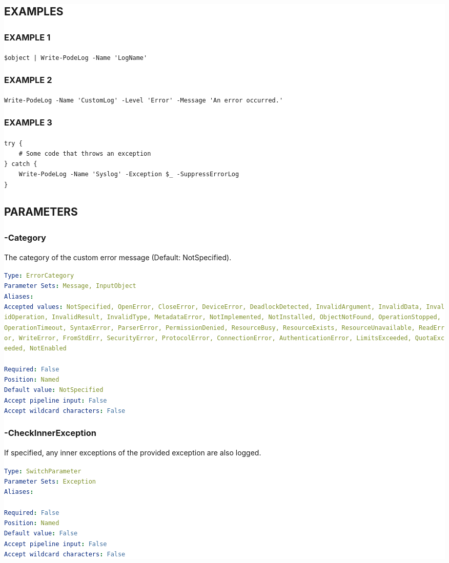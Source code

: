 ## EXAMPLES

### EXAMPLE 1
```
$object | Write-PodeLog -Name 'LogName'
```

### EXAMPLE 2
```
Write-PodeLog -Name 'CustomLog' -Level 'Error' -Message 'An error occurred.'
```

### EXAMPLE 3
```
try {
    # Some code that throws an exception
} catch {
    Write-PodeLog -Name 'Syslog' -Exception $_ -SuppressErrorLog
}
```

## PARAMETERS

### -Category
The category of the custom error message (Default: NotSpecified).

```yaml
Type: ErrorCategory
Parameter Sets: Message, InputObject
Aliases:
Accepted values: NotSpecified, OpenError, CloseError, DeviceError, DeadlockDetected, InvalidArgument, InvalidData, InvalidOperation, InvalidResult, InvalidType, MetadataError, NotImplemented, NotInstalled, ObjectNotFound, OperationStopped, OperationTimeout, SyntaxError, ParserError, PermissionDenied, ResourceBusy, ResourceExists, ResourceUnavailable, ReadError, WriteError, FromStdErr, SecurityError, ProtocolError, ConnectionError, AuthenticationError, LimitsExceeded, QuotaExceeded, NotEnabled

Required: False
Position: Named
Default value: NotSpecified
Accept pipeline input: False
Accept wildcard characters: False
```

### -CheckInnerException
If specified, any inner exceptions of the provided exception are also logged.

```yaml
Type: SwitchParameter
Parameter Sets: Exception
Aliases:

Required: False
Position: Named
Default value: False
Accept pipeline input: False
Accept wildcard characters: False
```
